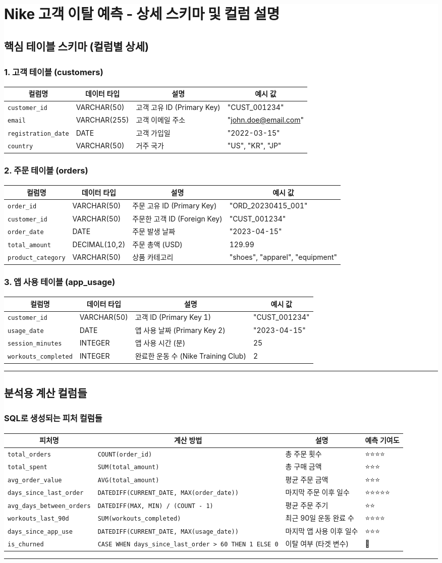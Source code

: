 # Nike 고객 이탈 예측 - 상세 스키마 및 컬럼 설명

##  핵심 테이블 스키마 (컬럼별 상세)

### 1. 고객 테이블 (customers)
| 컬럼명 | 데이터 타입 | 설명 | 예시 값 |
|--------|-------------|------|---------|
| `customer_id` | VARCHAR(50) | 고객 고유 ID (Primary Key) | "CUST_001234" |
| `email` | VARCHAR(255) | 고객 이메일 주소 | "john.doe@email.com" |
| `registration_date` | DATE | 고객 가입일 | "2022-03-15" |
| `country` | VARCHAR(50) | 거주 국가 | "US", "KR", "JP" |

### 2. 주문 테이블 (orders)
| 컬럼명 | 데이터 타입 | 설명 | 예시 값 |
|--------|-------------|------|---------|
| `order_id` | VARCHAR(50) | 주문 고유 ID (Primary Key) | "ORD_20230415_001" |
| `customer_id` | VARCHAR(50) | 주문한 고객 ID (Foreign Key) | "CUST_001234" |
| `order_date` | DATE | 주문 발생 날짜 | "2023-04-15" |
| `total_amount` | DECIMAL(10,2) | 주문 총액 (USD) | 129.99 |
| `product_category` | VARCHAR(50) | 상품 카테고리 | "shoes", "apparel", "equipment" |

### 3. 앱 사용 테이블 (app_usage)
| 컬럼명 | 데이터 타입 | 설명 | 예시 값 |
|--------|-------------|------|---------|
| `customer_id` | VARCHAR(50) | 고객 ID (Primary Key 1) | "CUST_001234" |
| `usage_date` | DATE | 앱 사용 날짜 (Primary Key 2) | "2023-04-15" |
| `session_minutes` | INTEGER | 앱 사용 시간 (분) | 25 |
| `workouts_completed` | INTEGER | 완료한 운동 수 (Nike Training Club) | 2 |

---

##  분석용 계산 컬럼들

### SQL로 생성되는 피처 컬럼들
| 피처명 | 계산 방법 | 설명 | 예측 기여도 |
|--------|-----------|------|-------------|
| `total_orders` | `COUNT(order_id)` | 총 주문 횟수 | ⭐⭐⭐⭐ |
| `total_spent` | `SUM(total_amount)` | 총 구매 금액 | ⭐⭐⭐ |
| `avg_order_value` | `AVG(total_amount)` | 평균 주문 금액 | ⭐⭐⭐ |
| `days_since_last_order` | `DATEDIFF(CURRENT_DATE, MAX(order_date))` | 마지막 주문 이후 일수 | ⭐⭐⭐⭐⭐ |
| `avg_days_between_orders` | `DATEDIFF(MAX, MIN) / (COUNT - 1)` | 평균 주문 주기 | ⭐⭐ |
| `workouts_last_90d` | `SUM(workouts_completed)` | 최근 90일 운동 완료 수 | ⭐⭐⭐⭐ |
| `days_since_app_use` | `DATEDIFF(CURRENT_DATE, MAX(usage_date))` | 마지막 앱 사용 이후 일수 | ⭐⭐⭐ |
| `is_churned` | `CASE WHEN days_since_last_order > 60 THEN 1 ELSE 0` | 이탈 여부 (타겟 변수) | 🎯 |

---